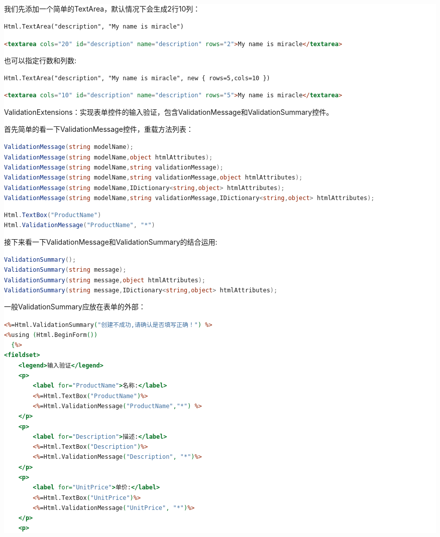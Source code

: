 我们先添加一个简单的TextArea，默认情况下会生成2行10列：

```asp
Html.TextArea("description", "My name is miracle")
```

```html
<textarea cols="20" id="description" name="description" rows="2">My name is miracle</textarea>
```

也可以指定行数和列数:

```asp
Html.TextArea("description", "My name is miracle", new { rows=5,cols=10 })
```

```html
<textarea cols="10" id="description" name="description" rows="5">My name is miracle</textarea>
```

ValidationExtensions：实现表单控件的输入验证，包含ValidationMessage和ValidationSummary控件。

首先简单的看一下ValidationMessage控件，重载方法列表：

```C#
ValidationMessage(string modelName);
ValidationMessage(string modelName,object htmlAttributes);
ValidationMessage(string modelName,string validationMessage);
ValidationMessage(string modelName,string validationMessage,object htmlAttributes);
ValidationMessage(string modelName,IDictionary<string,object> htmlAttributes);
ValidationMessage(string modelName,string validationMessage,IDictionary<string,object> htmlAttributes);
```

```C#
Html.TextBox("ProductName")
Html.ValidationMessage("ProductName", "*")
```

接下来看一下ValidationMessage和ValidationSummary的结合运用:

```C#
ValidationSummary();
ValidationSummary(string message);
ValidationSummary(string message,object htmlAttributes);
ValidationSummary(string message,IDictionary<string,object> htmlAttributes);
```

一般ValidationSummary应放在表单的外部：

```asp
<%=Html.ValidationSummary("创建不成功,请确认是否填写正确！") %>
<%using (Html.BeginForm())
  {%>
<fieldset>
    <legend>输入验证</legend>
    <p>
        <label for="ProductName">名称:</label>
        <%=Html.TextBox("ProductName")%>
        <%=Html.ValidationMessage("ProductName","*") %>
    </p>
    <p>
        <label for="Description">描述:</label>
        <%=Html.TextBox("Description")%>
        <%=Html.ValidationMessage("Description", "*")%>
    </p>
    <p>
        <label for="UnitPrice">单价:</label>
        <%=Html.TextBox("UnitPrice")%>
        <%=Html.ValidationMessage("UnitPrice", "*")%>
    </p>
    <p>
```